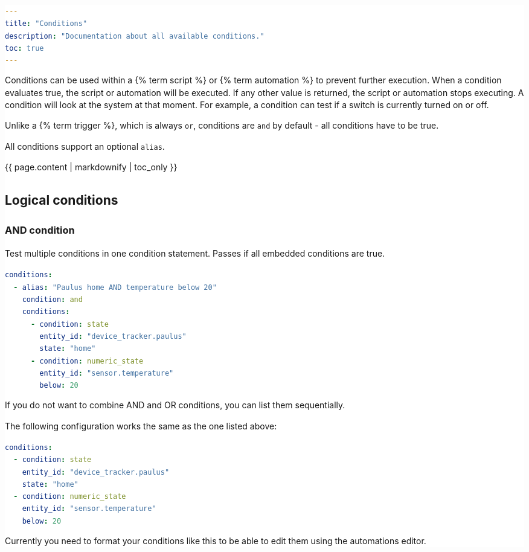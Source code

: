 ```yaml
---
title: "Conditions"
description: "Documentation about all available conditions."
toc: true
---
```


Conditions can be used within a {% term script %} or {% term automation %} to prevent further execution. When a condition evaluates true, the script or automation will be executed. If any other value is returned, the script or automation stops executing. A condition will look at the system at that moment. For example, a condition can test if a switch is currently turned on or off.

Unlike a {% term trigger %}, which is always `or`, conditions are `and` by default - all conditions have to be true.

All conditions support an optional `alias`.

{{ page.content | markdownify | toc_only }}

## Logical conditions

### AND condition

Test multiple conditions in one condition statement. Passes if all embedded conditions are true.

```yaml
conditions:
  - alias: "Paulus home AND temperature below 20"
    condition: and
    conditions:
      - condition: state
        entity_id: "device_tracker.paulus"
        state: "home"
      - condition: numeric_state
        entity_id: "sensor.temperature"
        below: 20
```

If you do not want to combine AND and OR conditions, you can list them sequentially.

The following configuration works the same as the one listed above:

```yaml
conditions:
  - condition: state
    entity_id: "device_tracker.paulus"
    state: "home"
  - condition: numeric_state
    entity_id: "sensor.temperature"
    below: 20
```

Currently you need to format your conditions like this to be able to edit them using the automations editor.
